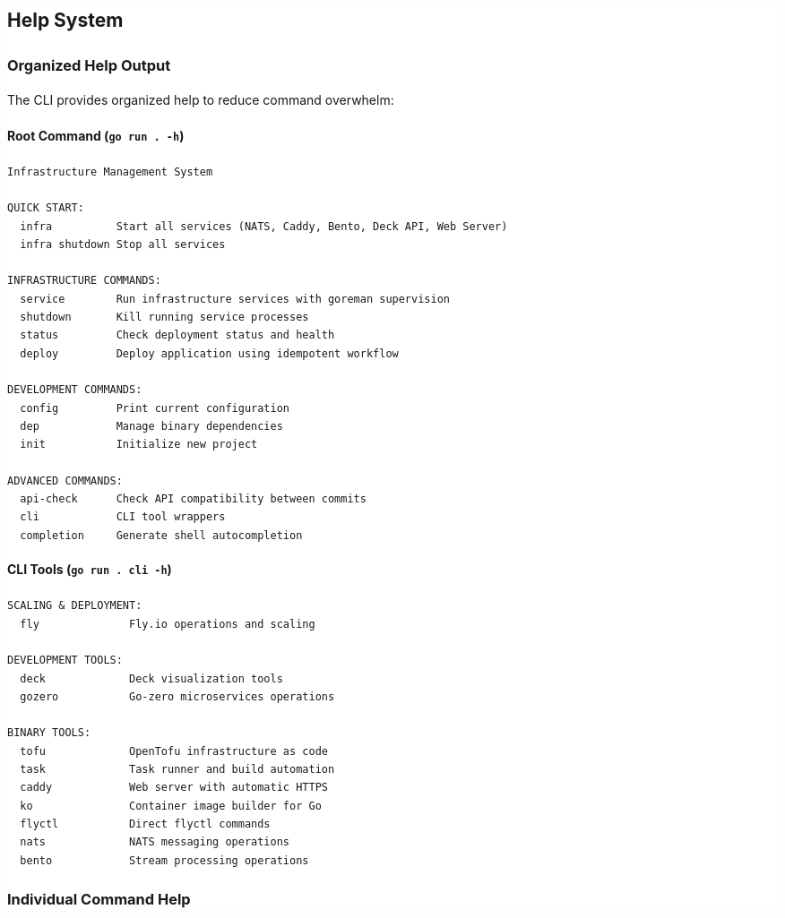## Help System

### Organized Help Output

The CLI provides organized help to reduce command overwhelm:

#### Root Command (`go run . -h`)
```
Infrastructure Management System

QUICK START:
  infra          Start all services (NATS, Caddy, Bento, Deck API, Web Server)
  infra shutdown Stop all services

INFRASTRUCTURE COMMANDS:
  service        Run infrastructure services with goreman supervision
  shutdown       Kill running service processes
  status         Check deployment status and health
  deploy         Deploy application using idempotent workflow

DEVELOPMENT COMMANDS:
  config         Print current configuration
  dep            Manage binary dependencies
  init           Initialize new project

ADVANCED COMMANDS:
  api-check      Check API compatibility between commits
  cli            CLI tool wrappers
  completion     Generate shell autocompletion
```

#### CLI Tools (`go run . cli -h`)
```
SCALING & DEPLOYMENT:
  fly              Fly.io operations and scaling
  
DEVELOPMENT TOOLS:
  deck             Deck visualization tools  
  gozero           Go-zero microservices operations
  
BINARY TOOLS:
  tofu             OpenTofu infrastructure as code
  task             Task runner and build automation
  caddy            Web server with automatic HTTPS
  ko               Container image builder for Go
  flyctl           Direct flyctl commands
  nats             NATS messaging operations
  bento            Stream processing operations
```

### Individual Command Help
